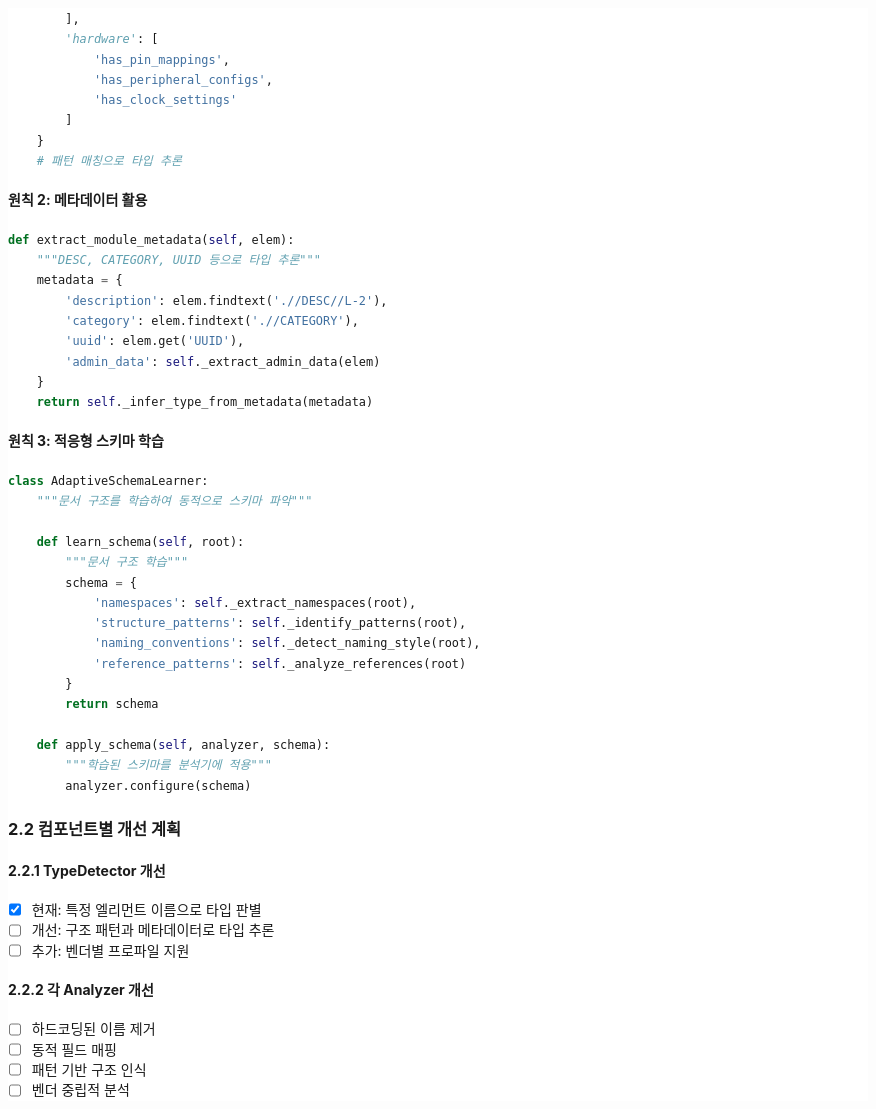 ```python
        ],
        'hardware': [
            'has_pin_mappings',
            'has_peripheral_configs',
            'has_clock_settings'
        ]
    }
    # 패턴 매칭으로 타입 추론
```

#### 원칙 2: 메타데이터 활용
```python
def extract_module_metadata(self, elem):
    """DESC, CATEGORY, UUID 등으로 타입 추론"""
    metadata = {
        'description': elem.findtext('.//DESC//L-2'),
        'category': elem.findtext('.//CATEGORY'),
        'uuid': elem.get('UUID'),
        'admin_data': self._extract_admin_data(elem)
    }
    return self._infer_type_from_metadata(metadata)
```

#### 원칙 3: 적응형 스키마 학습
```python
class AdaptiveSchemaLearner:
    """문서 구조를 학습하여 동적으로 스키마 파악"""
    
    def learn_schema(self, root):
        """문서 구조 학습"""
        schema = {
            'namespaces': self._extract_namespaces(root),
            'structure_patterns': self._identify_patterns(root),
            'naming_conventions': self._detect_naming_style(root),
            'reference_patterns': self._analyze_references(root)
        }
        return schema
    
    def apply_schema(self, analyzer, schema):
        """학습된 스키마를 분석기에 적용"""
        analyzer.configure(schema)
```

### 2.2 컴포넌트별 개선 계획

#### 2.2.1 TypeDetector 개선
- [x] 현재: 특정 엘리먼트 이름으로 타입 판별
- [ ] 개선: 구조 패턴과 메타데이터로 타입 추론
- [ ] 추가: 벤더별 프로파일 지원

#### 2.2.2 각 Analyzer 개선
- [ ] 하드코딩된 이름 제거
- [ ] 동적 필드 매핑
- [ ] 패턴 기반 구조 인식
- [ ] 벤더 중립적 분석
